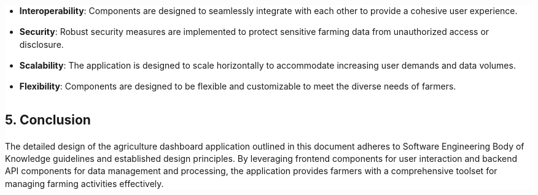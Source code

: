- **Interoperability**: Components are designed to seamlessly integrate with each other to provide a cohesive user experience.

- **Security**: Robust security measures are implemented to protect sensitive farming data from unauthorized access or disclosure.

- **Scalability**: The application is designed to scale horizontally to accommodate increasing user demands and data volumes.

- **Flexibility**: Components are designed to be flexible and customizable to meet the diverse needs of farmers.

## 5. Conclusion

The detailed design of the agriculture dashboard application outlined in this document adheres to Software Engineering Body of Knowledge guidelines and established design principles. By leveraging frontend components for user interaction and backend API components for data management and processing, the application provides farmers with a comprehensive toolset for managing farming activities effectively.
